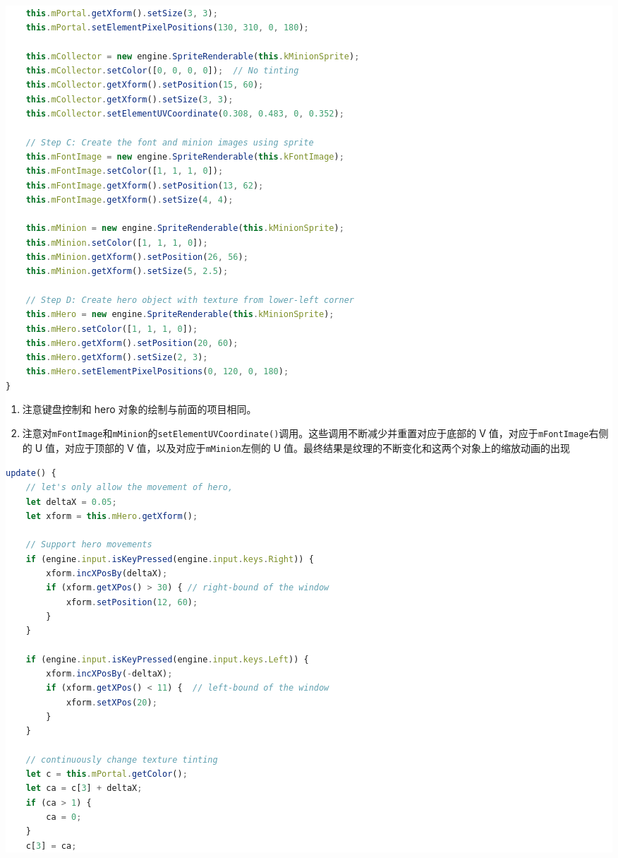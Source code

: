 ```js
    this.mPortal.getXform().setSize(3, 3);
    this.mPortal.setElementPixelPositions(130, 310, 0, 180);

    this.mCollector = new engine.SpriteRenderable(this.kMinionSprite);
    this.mCollector.setColor([0, 0, 0, 0]);  // No tinting
    this.mCollector.getXform().setPosition(15, 60);
    this.mCollector.getXform().setSize(3, 3);
    this.mCollector.setElementUVCoordinate(0.308, 0.483, 0, 0.352);

    // Step C: Create the font and minion images using sprite
    this.mFontImage = new engine.SpriteRenderable(this.kFontImage);
    this.mFontImage.setColor([1, 1, 1, 0]);
    this.mFontImage.getXform().setPosition(13, 62);
    this.mFontImage.getXform().setSize(4, 4);

    this.mMinion = new engine.SpriteRenderable(this.kMinionSprite);
    this.mMinion.setColor([1, 1, 1, 0]);
    this.mMinion.getXform().setPosition(26, 56);
    this.mMinion.getXform().setSize(5, 2.5);

    // Step D: Create hero object with texture from lower-left corner
    this.mHero = new engine.SpriteRenderable(this.kMinionSprite);
    this.mHero.setColor([1, 1, 1, 0]);
    this.mHero.getXform().setPosition(20, 60);
    this.mHero.getXform().setSize(2, 3);
    this.mHero.setElementPixelPositions(0, 120, 0, 180);
}

```

1.  注意键盘控制和 hero 对象的绘制与前面的项目相同。

2.  注意对`mFontImage`和`mMinion`的`setElementUVCoordinate()`调用。这些调用不断减少并重置对应于底部的 V 值，对应于`mFontImage`右侧的 U 值，对应于顶部的 V 值，以及对应于`mMinion`左侧的 U 值。最终结果是纹理的不断变化和这两个对象上的缩放动画的出现

```js
update() {
    // let's only allow the movement of hero,
    let deltaX = 0.05;
    let xform = this.mHero.getXform();

    // Support hero movements
    if (engine.input.isKeyPressed(engine.input.keys.Right)) {
        xform.incXPosBy(deltaX);
        if (xform.getXPos() > 30) { // right-bound of the window
            xform.setPosition(12, 60);
        }
    }

    if (engine.input.isKeyPressed(engine.input.keys.Left)) {
        xform.incXPosBy(-deltaX);
        if (xform.getXPos() < 11) {  // left-bound of the window
            xform.setXPos(20);
        }
    }

    // continuously change texture tinting
    let c = this.mPortal.getColor();
    let ca = c[3] + deltaX;
    if (ca > 1) {
        ca = 0;
    }
    c[3] = ca;

```